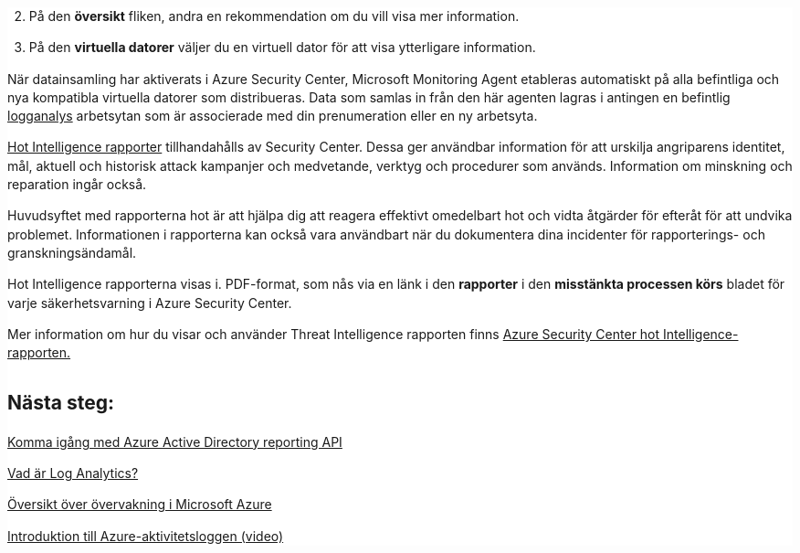 2. På den **översikt** fliken, andra en rekommendation om du vill visa mer information.

3. På den **virtuella datorer** väljer du en virtuell dator för att visa ytterligare information.

När datainsamling har aktiverats i Azure Security Center, Microsoft Monitoring Agent etableras automatiskt på alla befintliga och nya kompatibla virtuella datorer som distribueras. Data som samlas in från den här agenten lagras i antingen en befintlig [logganalys](https://azure.microsoft.com/services/log-analytics/) arbetsytan som är associerade med din prenumeration eller en ny arbetsyta.

[Hot Intelligence rapporter](https://docs.microsoft.com/azure/security-center/security-center-threat-report) tillhandahålls av Security Center. Dessa ger användbar information för att urskilja angriparens identitet, mål, aktuell och historisk attack kampanjer och medvetande, verktyg och procedurer som används. Information om minskning och reparation ingår också.

Huvudsyftet med rapporterna hot är att hjälpa dig att reagera effektivt omedelbart hot och vidta åtgärder för efteråt för att undvika problemet. Informationen i rapporterna kan också vara användbart när du dokumentera dina incidenter för rapporterings- och granskningsändamål.

Hot Intelligence rapporterna visas i. PDF-format, som nås via en länk i den **rapporter** i den **misstänkta processen körs** bladet för varje säkerhetsvarning i Azure Security Center.

Mer information om hur du visar och använder Threat Intelligence rapporten finns [Azure Security Center hot Intelligence-rapporten.](https://docs.microsoft.com/azure/security-center/security-center-threat-report)

## <a name="next-steps"></a>Nästa steg:

[Komma igång med Azure Active Directory reporting API](https://docs.microsoft.com/azure/active-directory/active-directory-reporting-api-getting-started-azure-portal)

[Vad är Log Analytics?](https://docs.microsoft.com/azure/log-analytics/log-analytics-overview)

[Översikt över övervakning i Microsoft Azure](https://docs.microsoft.com/azure/monitoring-and-diagnostics/monitoring-overview)

[Introduktion till Azure-aktivitetsloggen (video)](https://azure.microsoft.com/resources/videos/intro-activity-log/)
